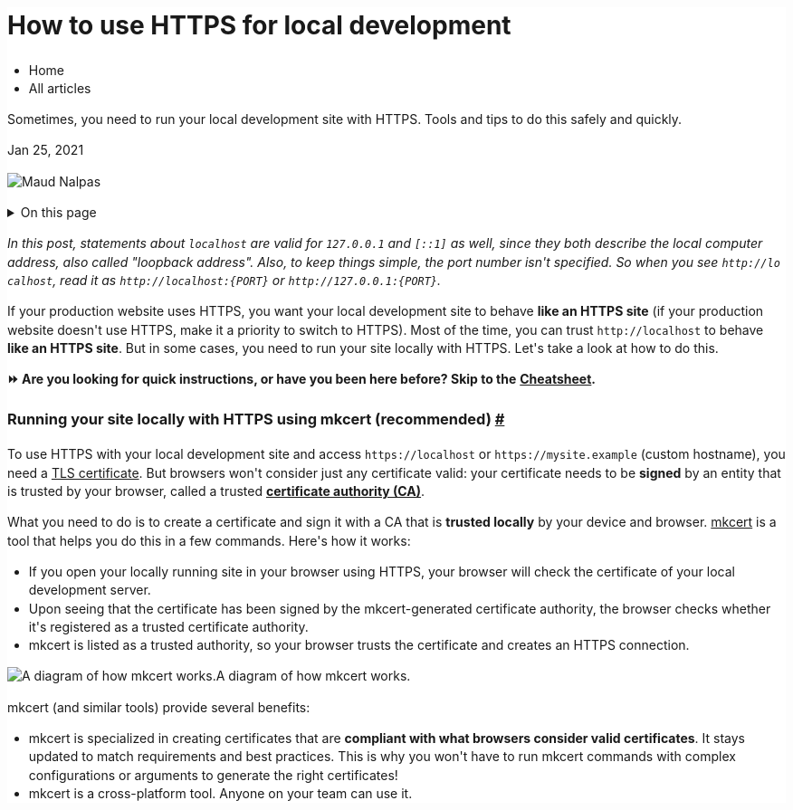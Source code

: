 # How to use HTTPS for local development

* Home
* All articles

Sometimes, you need to run your local development site with HTTPS. Tools and tips to do this safely and quickly.

Jan 25, 2021

![Maud Nalpas](https://web-dev.imgix.net/image/O2RNUyVSLubjvENAT3e7JSdqSOx1/9ORwve80jFiyYnPvNcWF.jpg?auto=format\&fit=crop\&h=64\&w=64)

<details><summary>On this page</summary></details>

_In this post, statements about `localhost` are valid for `127.0.0.1` and `[::1]` as well, since they both describe the local computer address, also called "loopback address". Also, to keep things simple, the port number isn't specified._ _So when you see `http://localhost`, read it as `http://localhost:{PORT}` or `http://127.0.0.1:{PORT}`._

If your production website uses HTTPS, you want your local development site to behave **like an HTTPS site** (if your production website doesn't use HTTPS, make it a priority to switch to HTTPS). Most of the time, you can trust `http://localhost` to behave **like an HTTPS site**. But in some cases, you need to run your site locally with HTTPS. Let's take a look at how to do this.

**⏩ Are you looking for quick instructions, or have you been here before? Skip to the** [**Cheatsheet**](broken-reference)**.**

### Running your site locally with HTTPS using mkcert (recommended) [#](broken-reference) <a href="#running-your-site-locally-with-https-using-mkcert-recommended" id="running-your-site-locally-with-https-using-mkcert-recommended"></a>

To use HTTPS with your local development site and access `https://localhost` or `https://mysite.example` (custom hostname), you need a [TLS certificate](https://en.wikipedia.org/wiki/Public\_key\_certificate#TLS/SSL\_server\_certificate). But browsers won't consider just any certificate valid: your certificate needs to be **signed** by an entity that is trusted by your browser, called a trusted [**certificate authority (CA)**](https://en.wikipedia.org/wiki/Certificate\_authority).

What you need to do is to create a certificate and sign it with a CA that is **trusted locally** by your device and browser. [mkcert](https://github.com/FiloSottile/mkcert) is a tool that helps you do this in a few commands. Here's how it works:

* If you open your locally running site in your browser using HTTPS, your browser will check the certificate of your local development server.
* Upon seeing that the certificate has been signed by the mkcert-generated certificate authority, the browser checks whether it's registered as a trusted certificate authority.
* mkcert is listed as a trusted authority, so your browser trusts the certificate and creates an HTTPS connection.

![A diagram of how mkcert works.](https://web-dev.imgix.net/image/admin/3kdjci7NORnOw54fMia9.jpg?auto=format)A diagram of how mkcert works.

mkcert (and similar tools) provide several benefits:

* mkcert is specialized in creating certificates that are **compliant with what browsers consider valid certificates**. It stays updated to match requirements and best practices. This is why you won't have to run mkcert commands with complex configurations or arguments to generate the right certificates!
* mkcert is a cross-platform tool. Anyone on your team can use it.
